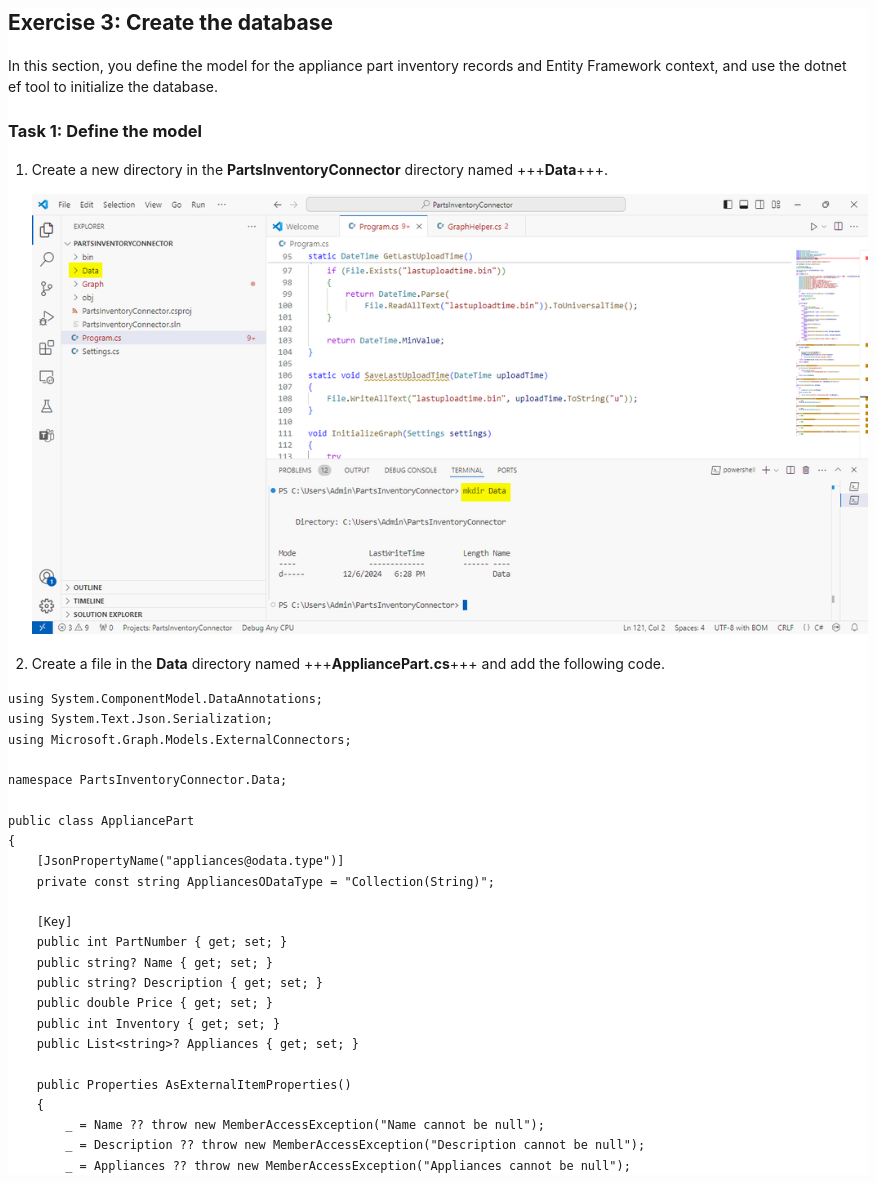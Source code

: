 ## Exercise 3: Create the database

In this section, you define the model for the appliance part inventory
records and Entity Framework context, and use the dotnet ef tool to
initialize the database.

### Task 1: Define the model

1.  Create a new directory in the **PartsInventoryConnector** directory
    named +++**Data**+++.

    ![](./media/image43.png)

2.  Create a file in the **Data** directory
    named +++**AppliancePart.cs**+++ and add the following code.

```
using System.ComponentModel.DataAnnotations;
using System.Text.Json.Serialization;
using Microsoft.Graph.Models.ExternalConnectors;

namespace PartsInventoryConnector.Data;

public class AppliancePart
{
    [JsonPropertyName("appliances@odata.type")]
    private const string AppliancesODataType = "Collection(String)";

    [Key]
    public int PartNumber { get; set; }
    public string? Name { get; set; }
    public string? Description { get; set; }
    public double Price { get; set; }
    public int Inventory { get; set; }
    public List<string>? Appliances { get; set; }

    public Properties AsExternalItemProperties()
    {
        _ = Name ?? throw new MemberAccessException("Name cannot be null");
        _ = Description ?? throw new MemberAccessException("Description cannot be null");
        _ = Appliances ?? throw new MemberAccessException("Appliances cannot be null");
```